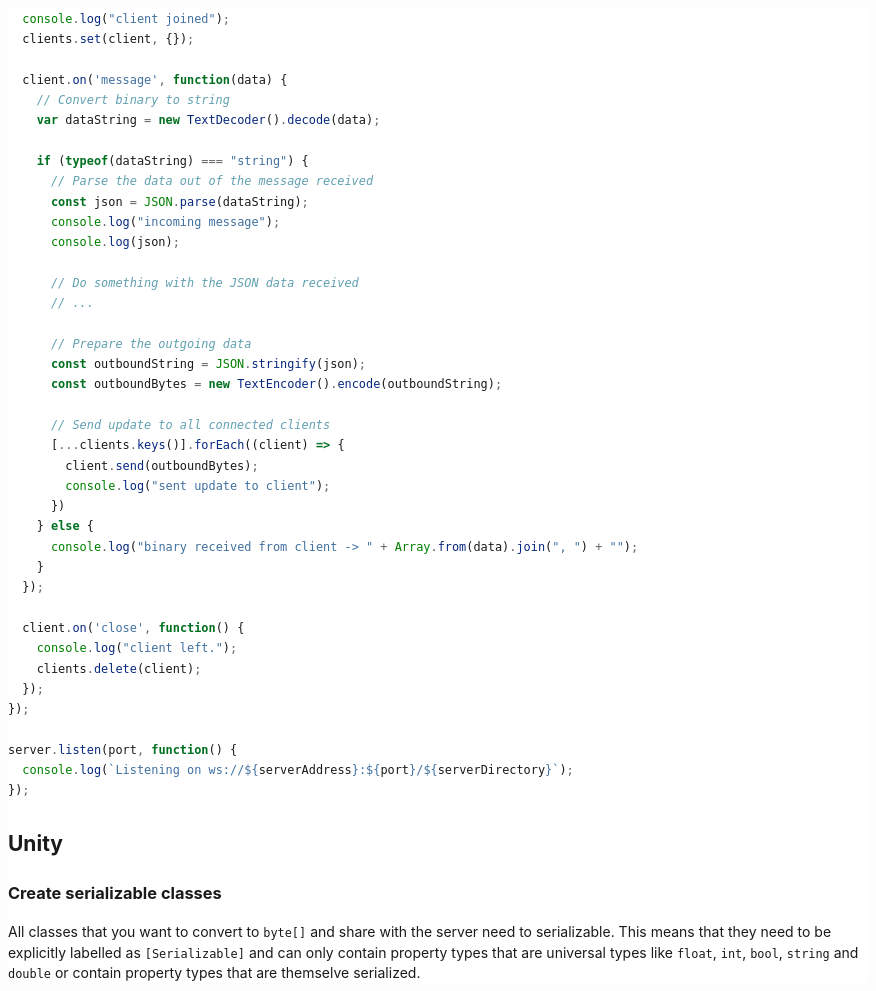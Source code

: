 ```javascript
  console.log("client joined");
  clients.set(client, {});

  client.on('message', function(data) {
    // Convert binary to string
    var dataString = new TextDecoder().decode(data);

    if (typeof(dataString) === "string") {
      // Parse the data out of the message received
      const json = JSON.parse(dataString);
      console.log("incoming message");
      console.log(json);

      // Do something with the JSON data received
      // ...

      // Prepare the outgoing data
      const outboundString = JSON.stringify(json);
      const outboundBytes = new TextEncoder().encode(outboundString);

      // Send update to all connected clients
      [...clients.keys()].forEach((client) => {
        client.send(outboundBytes);
        console.log("sent update to client");
      })
    } else {
      console.log("binary received from client -> " + Array.from(data).join(", ") + "");
    }
  });

  client.on('close', function() {
    console.log("client left.");
    clients.delete(client);
  });
});

server.listen(port, function() {
  console.log(`Listening on ws://${serverAddress}:${port}/${serverDirectory}`);
});
```


## Unity

### Create serializable classes

All classes that you want to convert to `byte[]` and share with the server need to serializable. This means that they need to be explicitly labelled as `[Serializable]` and can only contain property types that are universal types like `float`, `int`, `bool`, `string` and `double` or contain property types that are themselve serialized.
